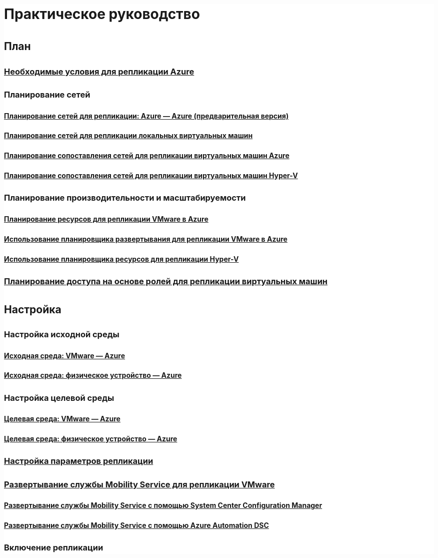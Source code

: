 # Практическое руководство
## План
### [Необходимые условия для репликации Azure](site-recovery-azure-to-azure-prereq.md)
### Планирование сетей
#### [Планирование сетей для репликации: Azure — Azure (предварительная версия)](site-recovery-azure-to-azure-networking-guidance.md)
#### [Планирование сетей для репликации локальных виртуальных машин](site-recovery-network-design.md)
#### [Планирование сопоставления сетей для репликации виртуальных машин Azure](site-recovery-network-mapping-azure-to-azure.md)
#### [Планирование сопоставления сетей для репликации виртуальных машин Hyper-V](site-recovery-network-mapping.md)
### Планирование производительности и масштабируемости
#### [Планирование ресурсов для репликации VMware в Azure](site-recovery-plan-capacity-vmware.md)
#### [Использование планировщика развертывания для репликации VMware в Azure](site-recovery-deployment-planner.md)
#### [Использование планировщика ресурсов для репликации Hyper-V](site-recovery-capacity-planner.md)
### [Планирование доступа на основе ролей для репликации виртуальных машин](site-recovery-role-based-linked-access-control.md)
## Настройка
### Настройка исходной среды
#### [Исходная среда: VMware — Azure](site-recovery-set-up-vmware-to-azure.md)
#### [Исходная среда: физическое устройство — Azure](site-recovery-set-up-physical-to-azure.md)
### Настройка целевой среды
#### [Целевая среда: VMware — Azure](site-recovery-prepare-target-vmware-to-azure.md)
#### [Целевая среда: физическое устройство — Azure](site-recovery-prepare-target-physical-to-azure.md)
### [Настройка параметров репликации](site-recovery-setup-replication-settings-vmware.md)
### [Развертывание службы Mobility Service для репликации VMware](site-recovery-vmware-to-azure-install-mob-svc.md)
#### [Развертывание службы Mobility Service с помощью System Center Configuration Manager](site-recovery-install-mobility-service-using-sccm.md)
#### [Развертывание службы Mobility Service с помощью Azure Automation DSC](site-recovery-automate-mobility-service-install.md)
### Включение репликации